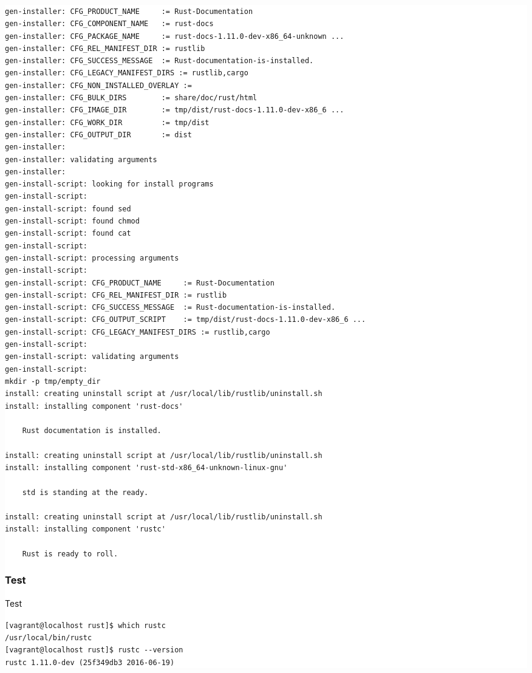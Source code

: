     gen-installer: CFG_PRODUCT_NAME     := Rust-Documentation 
    gen-installer: CFG_COMPONENT_NAME   := rust-docs 
    gen-installer: CFG_PACKAGE_NAME     := rust-docs-1.11.0-dev-x86_64-unknown ...
    gen-installer: CFG_REL_MANIFEST_DIR := rustlib 
    gen-installer: CFG_SUCCESS_MESSAGE  := Rust-documentation-is-installed. 
    gen-installer: CFG_LEGACY_MANIFEST_DIRS := rustlib,cargo 
    gen-installer: CFG_NON_INSTALLED_OVERLAY :=  
    gen-installer: CFG_BULK_DIRS        := share/doc/rust/html 
    gen-installer: CFG_IMAGE_DIR        := tmp/dist/rust-docs-1.11.0-dev-x86_6 ...
    gen-installer: CFG_WORK_DIR         := tmp/dist 
    gen-installer: CFG_OUTPUT_DIR       := dist 
    gen-installer: 
    gen-installer: validating arguments
    gen-installer: 
    gen-install-script: looking for install programs
    gen-install-script: 
    gen-install-script: found sed
    gen-install-script: found chmod
    gen-install-script: found cat
    gen-install-script: 
    gen-install-script: processing arguments
    gen-install-script: 
    gen-install-script: CFG_PRODUCT_NAME     := Rust-Documentation 
    gen-install-script: CFG_REL_MANIFEST_DIR := rustlib 
    gen-install-script: CFG_SUCCESS_MESSAGE  := Rust-documentation-is-installed. 
    gen-install-script: CFG_OUTPUT_SCRIPT    := tmp/dist/rust-docs-1.11.0-dev-x86_6 ...
    gen-install-script: CFG_LEGACY_MANIFEST_DIRS := rustlib,cargo 
    gen-install-script: 
    gen-install-script: validating arguments
    gen-install-script: 
    mkdir -p tmp/empty_dir
    install: creating uninstall script at /usr/local/lib/rustlib/uninstall.sh
    install: installing component 'rust-docs'
    
        Rust documentation is installed.
    
    install: creating uninstall script at /usr/local/lib/rustlib/uninstall.sh
    install: installing component 'rust-std-x86_64-unknown-linux-gnu'
    
        std is standing at the ready.
    
    install: creating uninstall script at /usr/local/lib/rustlib/uninstall.sh
    install: installing component 'rustc'
    
        Rust is ready to roll.
    
### Test

Test

    [vagrant@localhost rust]$ which rustc
    /usr/local/bin/rustc
    [vagrant@localhost rust]$ rustc --version
    rustc 1.11.0-dev (25f349db3 2016-06-19)
